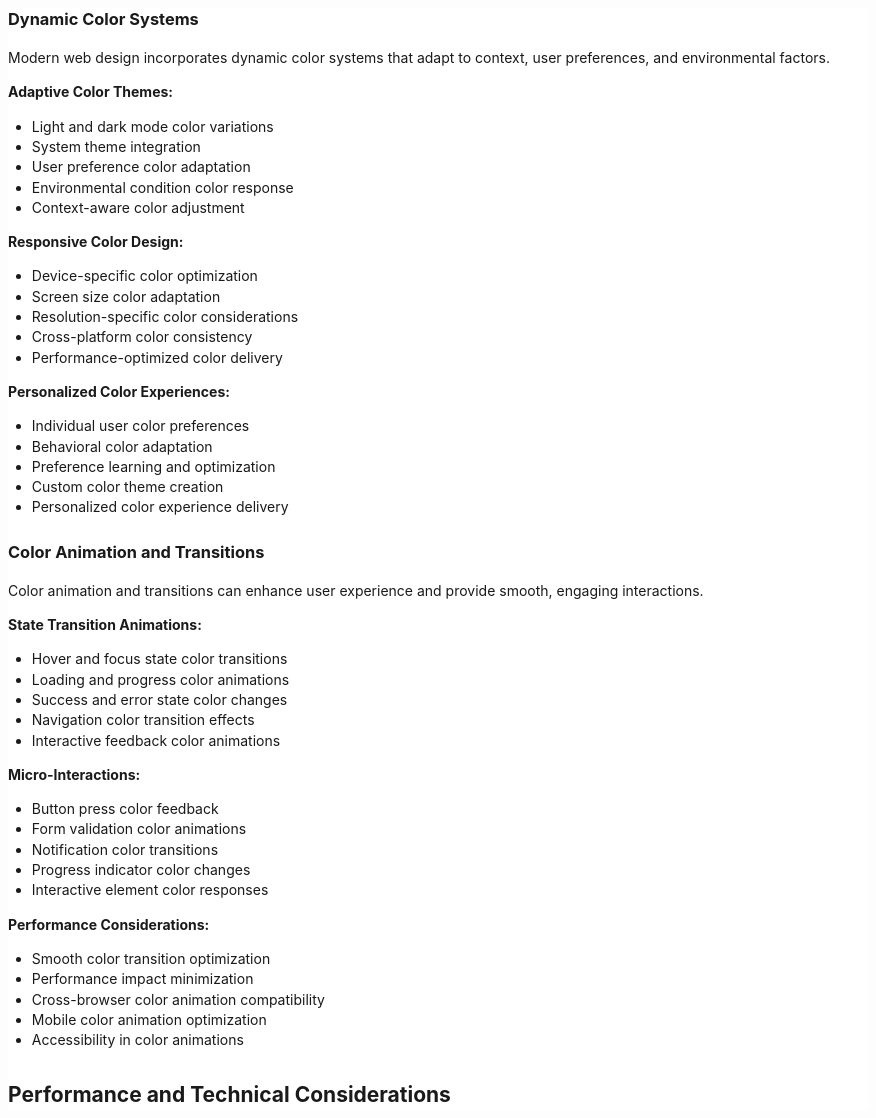 ### Dynamic Color Systems

Modern web design incorporates dynamic color systems that adapt to context, user preferences, and environmental factors.

**Adaptive Color Themes:**
- Light and dark mode color variations
- System theme integration
- User preference color adaptation
- Environmental condition color response
- Context-aware color adjustment

**Responsive Color Design:**
- Device-specific color optimization
- Screen size color adaptation
- Resolution-specific color considerations
- Cross-platform color consistency
- Performance-optimized color delivery

**Personalized Color Experiences:**
- Individual user color preferences
- Behavioral color adaptation
- Preference learning and optimization
- Custom color theme creation
- Personalized color experience delivery

### Color Animation and Transitions

Color animation and transitions can enhance user experience and provide smooth, engaging interactions.

**State Transition Animations:**
- Hover and focus state color transitions
- Loading and progress color animations
- Success and error state color changes
- Navigation color transition effects
- Interactive feedback color animations

**Micro-Interactions:**
- Button press color feedback
- Form validation color animations
- Notification color transitions
- Progress indicator color changes
- Interactive element color responses

**Performance Considerations:**
- Smooth color transition optimization
- Performance impact minimization
- Cross-browser color animation compatibility
- Mobile color animation optimization
- Accessibility in color animations

## Performance and Technical Considerations
